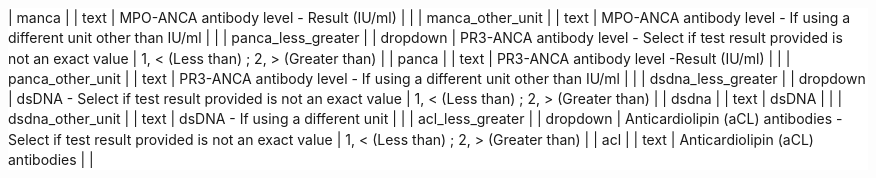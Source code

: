 | manca                 |                            | text       | MPO-ANCA antibody level - Result (IU/ml)                                                              |                                                                                                                                                                                                                                                                                                                                                                                       |
| manca\_other\_unit    |                            | text       | MPO-ANCA antibody level - If using a different unit other than IU/ml                                  |                                                                                                                                                                                                                                                                                                                                                                                       |
| panca\_less\_greater  |                            | dropdown   | PR3-ANCA antibody level - Select if test result provided is not an exact value                        | 1, < (Less than) ; 2, > (Greater than)                                                                                                                                                                                                                                                                                                                                                |
| panca                 |                            | text       | PR3-ANCA antibody level -Result (IU/ml)                                                               |                                                                                                                                                                                                                                                                                                                                                                                       |
| panca\_other\_unit    |                            | text       | PR3-ANCA antibody level - If using a different unit other than IU/ml                                  |                                                                                                                                                                                                                                                                                                                                                                                       |
| dsdna\_less\_greater  |                            | dropdown   | dsDNA - Select if test result provided is not an exact value                                          | 1, < (Less than) ; 2, > (Greater than)                                                                                                                                                                                                                                                                                                                                                |
| dsdna                 |                            | text       | dsDNA                                                                                                 |                                                                                                                                                                                                                                                                                                                                                                                       |
| dsdna\_other\_unit    |                            | text       | dsDNA - If using a different unit                                                                     |                                                                                                                                                                                                                                                                                                                                                                                       |
| acl\_less\_greater    |                            | dropdown   | Anticardiolipin (aCL) antibodies - Select if test result provided is not an exact value               | 1, < (Less than) ; 2, > (Greater than)                                                                                                                                                                                                                                                                                                                                                |
| acl                   |                            | text       | Anticardiolipin (aCL) antibodies                                                                      |                                                                                                                                                                                                                                                                                                                                                                                       |